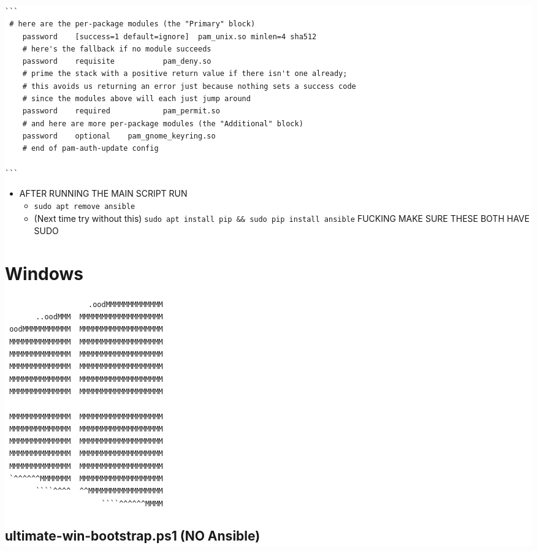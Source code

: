   
	```
	 # here are the per-package modules (the "Primary" block)
	   	password	[success=1 default=ignore]	pam_unix.so minlen=4 sha512
	   	# here's the fallback if no module succeeds
	   	password	requisite			pam_deny.so
	   	# prime the stack with a positive return value if there isn't one already;
		# this avoids us returning an error just because nothing sets a success code
		# since the modules above will each just jump around	
		password	required			pam_permit.so
		# and here are more per-package modules (the "Additional" block)
		password	optional	pam_gnome_keyring.so 
		# end of pam-auth-update config 

	```

- AFTER RUNNING THE MAIN SCRIPT RUN
  -  `sudo apt remove ansible`
  -  (Next time try without this) `sudo apt install pip && sudo pip install ansible` FUCKING MAKE SURE THESE BOTH HAVE SUDO


# Windows 

```
                   .oodMMMMMMMMMMMMM
       ..oodMMM  MMMMMMMMMMMMMMMMMMM
 oodMMMMMMMMMMM  MMMMMMMMMMMMMMMMMMM
 MMMMMMMMMMMMMM  MMMMMMMMMMMMMMMMMMM
 MMMMMMMMMMMMMM  MMMMMMMMMMMMMMMMMMM
 MMMMMMMMMMMMMM  MMMMMMMMMMMMMMMMMMM
 MMMMMMMMMMMMMM  MMMMMMMMMMMMMMMMMMM
 MMMMMMMMMMMMMM  MMMMMMMMMMMMMMMMMMM
 
 MMMMMMMMMMMMMM  MMMMMMMMMMMMMMMMMMM
 MMMMMMMMMMMMMM  MMMMMMMMMMMMMMMMMMM
 MMMMMMMMMMMMMM  MMMMMMMMMMMMMMMMMMM
 MMMMMMMMMMMMMM  MMMMMMMMMMMMMMMMMMM
 MMMMMMMMMMMMMM  MMMMMMMMMMMMMMMMMMM
 `^^^^^^MMMMMMM  MMMMMMMMMMMMMMMMMMM
       ````^^^^  ^^MMMMMMMMMMMMMMMMM
                      ````^^^^^^MMMM
```
## ultimate-win-bootstrap.ps1 (NO Ansible)
